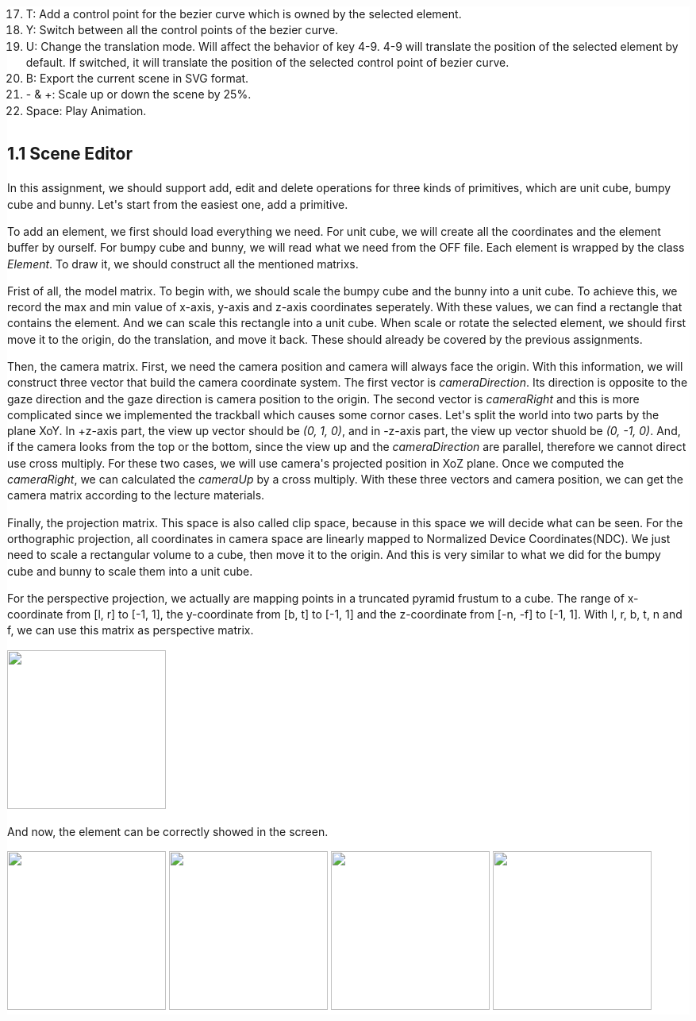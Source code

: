 17. T: Add a control point for the bezier curve which is owned by the selected element.
18. Y: Switch between all the control points of the bezier curve.
19. U: Change the translation mode. Will affect the behavior of key 4-9. 4-9 will translate the position of the selected element by default. If switched, it will translate the position of the selected control point of bezier curve.
20. B: Export the current scene in SVG format.
21. \- & +: Scale up or down the scene by 25%.
22. Space: Play Animation.


## 1.1 Scene Editor
In this assignment, we should support add, edit and delete operations for three kinds of primitives, which are unit cube, bumpy cube and bunny. Let's start from the easiest one, add a primitive.

To add an element, we first should load everything we need. For unit cube, we will create all the coordinates and the element buffer by ourself. For bumpy cube and bunny, we will read what we need from the OFF file. Each element is wrapped by the class *Element*. To draw it, we should construct all the mentioned matrixs.

Frist of all, the model matrix. To begin with, we should scale the bumpy cube and the bunny into a unit cube. To achieve this, we record the max and min value of x-axis, y-axis and z-axis coordinates seperately. With these values, we can find a rectangle that contains the element. And we can scale this rectangle into a unit cube. When scale or rotate the selected element, we should first move it to the origin, do the translation, and move it back. These should already be covered by the previous assignments.

Then, the camera matrix. First, we need the camera position and camera will always face the origin. With this information, we will construct three vector that build the camera coordinate system. The first vector is *cameraDirection*. Its direction is opposite to the gaze direction and the gaze direction is camera position to the origin. The second vector is *cameraRight* and this is more complicated since we implemented the trackball which causes some cornor cases. Let's split the world into two parts by the plane XoY. In +z-axis part, the view up vector should be *(0, 1, 0)*, and in -z-axis part, the view up vector shuold be *(0, -1, 0)*. And, if the camera looks from the top or the bottom, since the view up and the *cameraDirection* are parallel, therefore we cannot direct use cross multiply. For these two cases, we will use camera's projected position in XoZ plane. Once we computed the *cameraRight*, we can calculated the *cameraUp* by a cross multiply. With these three vectors and camera position, we can get the camera matrix according to the lecture materials.

Finally, the projection matrix. This space is also called clip space, because in this space we will decide what can be seen. For the orthographic projection, all coordinates in camera space are linearly mapped to Normalized Device Coordinates(NDC). We just need to scale a rectangular volume to a cube, then move it to the origin. And this is very similar to what we did for the bumpy cube and bunny to scale them into a unit cube.

For the perspective projection, we actually are mapping points in a truncated pyramid frustum to a cube. The range of x-coordinate from [l, r] to [-1, 1], the y-coordinate from [b, t] to [-1, 1] and the z-coordinate from [-n, -f] to [-1, 1]. With l, r, b, t, n and f, we can use this matrix as perspective matrix.

<img src="https://github.com/NYUGraphics/assignment3-Cicero96/raw/master/result/perspective.png" width="200" height="200" align=center/>

And now, the element can be correctly showed in the screen.

<img src="https://github.com/NYUGraphics/assignment3-Cicero96/raw/master/result/1.0.png" width="200" height="200" align=left/>
<img src="https://github.com/NYUGraphics/assignment3-Cicero96/raw/master/result/1.1.png" width="200" height="200" align=center/>
<img src="https://github.com/NYUGraphics/assignment3-Cicero96/raw/master/result/1.2.png" width="200" height="200" align=right/>
<img src="https://github.com/NYUGraphics/assignment3-Cicero96/raw/master/result/1.3.png" width="200" height="200" align=left/>
